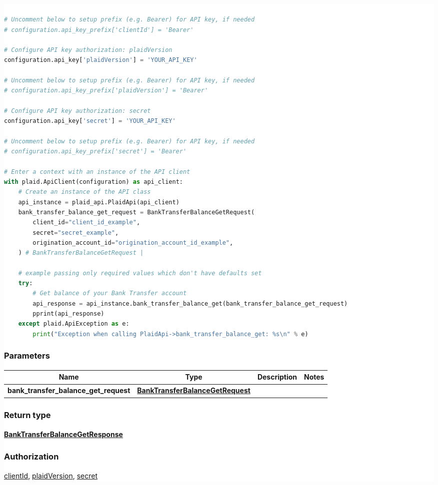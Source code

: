 ```python

# Uncomment below to setup prefix (e.g. Bearer) for API key, if needed
# configuration.api_key_prefix['clientId'] = 'Bearer'

# Configure API key authorization: plaidVersion
configuration.api_key['plaidVersion'] = 'YOUR_API_KEY'

# Uncomment below to setup prefix (e.g. Bearer) for API key, if needed
# configuration.api_key_prefix['plaidVersion'] = 'Bearer'

# Configure API key authorization: secret
configuration.api_key['secret'] = 'YOUR_API_KEY'

# Uncomment below to setup prefix (e.g. Bearer) for API key, if needed
# configuration.api_key_prefix['secret'] = 'Bearer'

# Enter a context with an instance of the API client
with plaid.ApiClient(configuration) as api_client:
    # Create an instance of the API class
    api_instance = plaid_api.PlaidApi(api_client)
    bank_transfer_balance_get_request = BankTransferBalanceGetRequest(
        client_id="client_id_example",
        secret="secret_example",
        origination_account_id="origination_account_id_example",
    ) # BankTransferBalanceGetRequest | 

    # example passing only required values which don't have defaults set
    try:
        # Get balance of your Bank Transfer account
        api_response = api_instance.bank_transfer_balance_get(bank_transfer_balance_get_request)
        pprint(api_response)
    except plaid.ApiException as e:
        print("Exception when calling PlaidApi->bank_transfer_balance_get: %s\n" % e)
```


### Parameters

Name | Type | Description  | Notes
------------- | ------------- | ------------- | -------------
 **bank_transfer_balance_get_request** | [**BankTransferBalanceGetRequest**](BankTransferBalanceGetRequest.md)|  |

### Return type

[**BankTransferBalanceGetResponse**](BankTransferBalanceGetResponse.md)

### Authorization

[clientId](../README.md#clientId), [plaidVersion](../README.md#plaidVersion), [secret](../README.md#secret)
